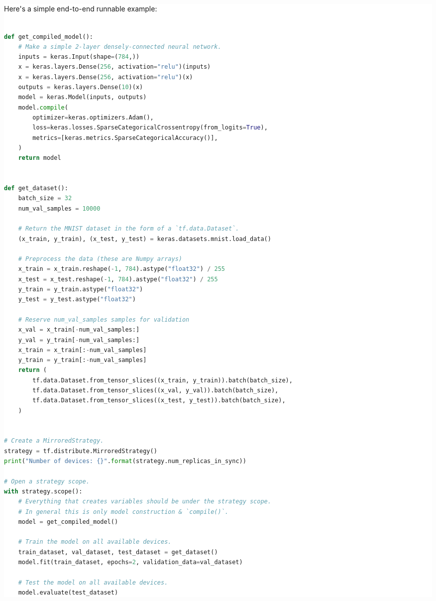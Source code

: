 Here's a simple end-to-end runnable example:


```python

def get_compiled_model():
    # Make a simple 2-layer densely-connected neural network.
    inputs = keras.Input(shape=(784,))
    x = keras.layers.Dense(256, activation="relu")(inputs)
    x = keras.layers.Dense(256, activation="relu")(x)
    outputs = keras.layers.Dense(10)(x)
    model = keras.Model(inputs, outputs)
    model.compile(
        optimizer=keras.optimizers.Adam(),
        loss=keras.losses.SparseCategoricalCrossentropy(from_logits=True),
        metrics=[keras.metrics.SparseCategoricalAccuracy()],
    )
    return model


def get_dataset():
    batch_size = 32
    num_val_samples = 10000

    # Return the MNIST dataset in the form of a `tf.data.Dataset`.
    (x_train, y_train), (x_test, y_test) = keras.datasets.mnist.load_data()

    # Preprocess the data (these are Numpy arrays)
    x_train = x_train.reshape(-1, 784).astype("float32") / 255
    x_test = x_test.reshape(-1, 784).astype("float32") / 255
    y_train = y_train.astype("float32")
    y_test = y_test.astype("float32")

    # Reserve num_val_samples samples for validation
    x_val = x_train[-num_val_samples:]
    y_val = y_train[-num_val_samples:]
    x_train = x_train[:-num_val_samples]
    y_train = y_train[:-num_val_samples]
    return (
        tf.data.Dataset.from_tensor_slices((x_train, y_train)).batch(batch_size),
        tf.data.Dataset.from_tensor_slices((x_val, y_val)).batch(batch_size),
        tf.data.Dataset.from_tensor_slices((x_test, y_test)).batch(batch_size),
    )


# Create a MirroredStrategy.
strategy = tf.distribute.MirroredStrategy()
print("Number of devices: {}".format(strategy.num_replicas_in_sync))

# Open a strategy scope.
with strategy.scope():
    # Everything that creates variables should be under the strategy scope.
    # In general this is only model construction & `compile()`.
    model = get_compiled_model()

    # Train the model on all available devices.
    train_dataset, val_dataset, test_dataset = get_dataset()
    model.fit(train_dataset, epochs=2, validation_data=val_dataset)

    # Test the model on all available devices.
    model.evaluate(test_dataset)
```
